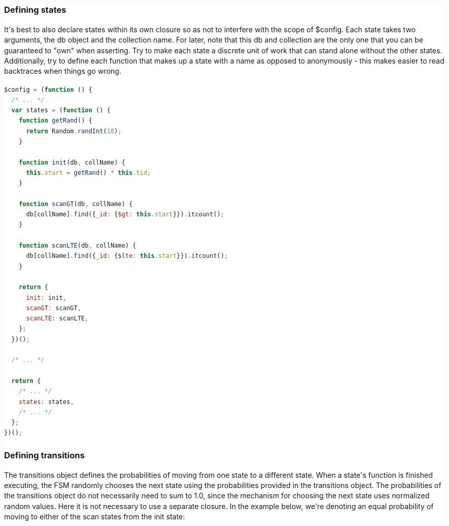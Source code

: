 ### Defining states

It's best to also declare states within its own closure so as not to interfere
with the scope of $config. Each state takes two arguments, the db object and the
collection name. For later, note that this db and collection are the only one
that you can be guaranteed to "own" when asserting. Try to make each state a
discrete unit of work that can stand alone without the other states.
Additionally, try to define each function that makes up a state
with a name as opposed to anonymously - this makes easier to read backtraces
when things go wrong.

```javascript
$config = (function () {
  /* ... */
  var states = (function () {
    function getRand() {
      return Random.randInt(10);
    }

    function init(db, collName) {
      this.start = getRand() * this.tid;
    }

    function scanGT(db, collName) {
      db[collName].find({_id: {$gt: this.start}}).itcount();
    }

    function scanLTE(db, collName) {
      db[collName].find({_id: {$lte: this.start}}).itcount();
    }

    return {
      init: init,
      scanGT: scanGT,
      scanLTE: scanLTE,
    };
  })();

  /* ... */

  return {
    /* ... */
    states: states,
    /* ... */
  };
})();
```

### Defining transitions

The transitions object defines the probabilities of moving from one state to a
different state. When a state's function is finished executing, the FSM randomly
chooses the next state using the probabilities provided in the transitions
object. The probabilities of the transitions object do not necessarily need to
sum to 1.0, since the mechanism for choosing the next state uses normalized
random values. Here it is not necessary to use a separate closure. In the
example below, we're denoting an equal probability of moving to either of the
scan states from the init state:
